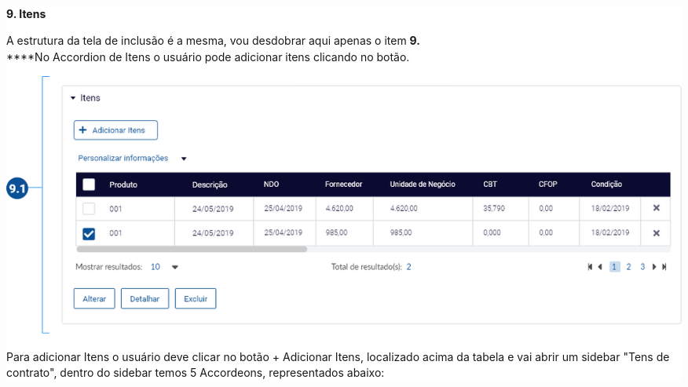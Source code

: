 **9. Itens**

A estrutura da tela de inclusão é a mesma, vou desdobrar aqui apenas o item **9.**\
****No Accordion de Itens o usuário pode adicionar itens clicando no botão.

![](<../../.gitbook/assets/image (578).png>)

Para adicionar Itens o usuário deve clicar no botão + Adicionar Itens, localizado acima da tabela e vai abrir um sidebar "Tens de contrato", dentro do sidebar temos 5 Accordeons, representados abaixo:
